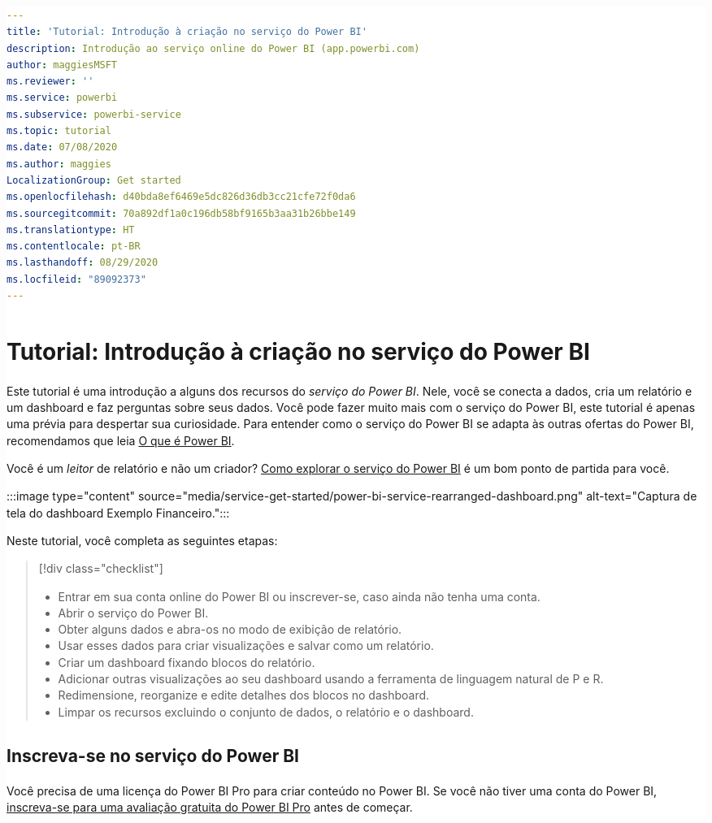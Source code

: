 ```yaml
---
title: 'Tutorial: Introdução à criação no serviço do Power BI'
description: Introdução ao serviço online do Power BI (app.powerbi.com)
author: maggiesMSFT
ms.reviewer: ''
ms.service: powerbi
ms.subservice: powerbi-service
ms.topic: tutorial
ms.date: 07/08/2020
ms.author: maggies
LocalizationGroup: Get started
ms.openlocfilehash: d40bda8ef6469e5dc826d36db3cc21cfe72f0da6
ms.sourcegitcommit: 70a892df1a0c196db58bf9165b3aa31b26bbe149
ms.translationtype: HT
ms.contentlocale: pt-BR
ms.lasthandoff: 08/29/2020
ms.locfileid: "89092373"
---
```

# <a name="tutorial-get-started-creating-in-the-power-bi-service"></a>Tutorial: Introdução à criação no serviço do Power BI
Este tutorial é uma introdução a alguns dos recursos do *serviço do Power BI*. Nele, você se conecta a dados, cria um relatório e um dashboard e faz perguntas sobre seus dados. Você pode fazer muito mais com o serviço do Power BI, este tutorial é apenas uma prévia para despertar sua curiosidade. Para entender como o serviço do Power BI se adapta às outras ofertas do Power BI, recomendamos que leia [O que é Power BI](power-bi-overview.md).

Você é um *leitor* de relatório e não um criador? [Como explorar o serviço do Power BI](../consumer/end-user-experience.md) é um bom ponto de partida para você.

:::image type="content" source="media/service-get-started/power-bi-service-rearranged-dashboard.png" alt-text="Captura de tela do dashboard Exemplo Financeiro.":::

Neste tutorial, você completa as seguintes etapas:

> [!div class="checklist"]
> * Entrar em sua conta online do Power BI ou inscrever-se, caso ainda não tenha uma conta.
> * Abrir o serviço do Power BI.
> * Obter alguns dados e abra-os no modo de exibição de relatório.
> * Usar esses dados para criar visualizações e salvar como um relatório.
> * Criar um dashboard fixando blocos do relatório.
> * Adicionar outras visualizações ao seu dashboard usando a ferramenta de linguagem natural de P e R.
> * Redimensione, reorganize e edite detalhes dos blocos no dashboard.
> * Limpar os recursos excluindo o conjunto de dados, o relatório e o dashboard.

## <a name="sign-up-for-the-power-bi-service"></a>Inscreva-se no serviço do Power BI
Você precisa de uma licença do Power BI Pro para criar conteúdo no Power BI. Se você não tiver uma conta do Power BI, [inscreva-se para uma avaliação gratuita do Power BI Pro](https://app.powerbi.com/signupredirect?pbi_source=web) antes de começar.
